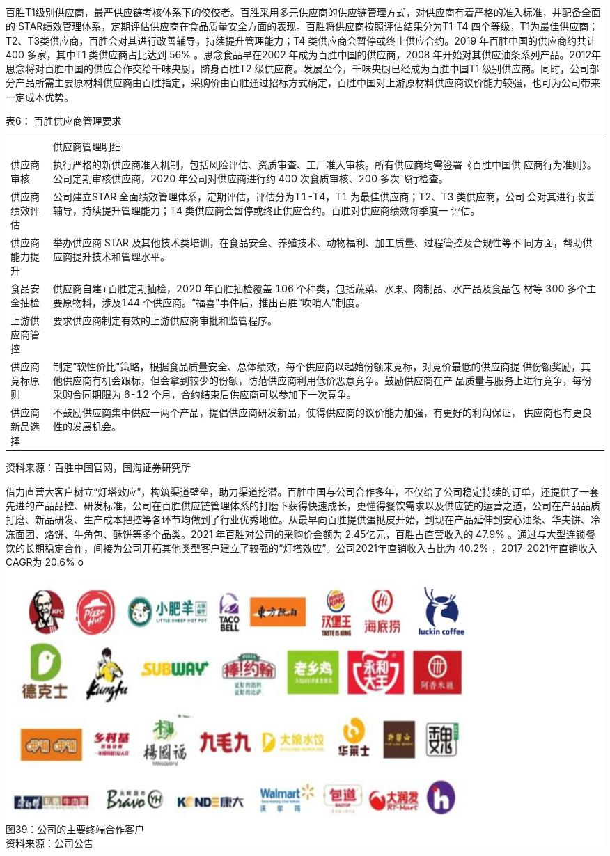 百胜T1级别供应商，最严供应链考核体系下的佼佼者。百胜采用多元供应商的供应链管理方式，对供应商有着严格的准入标准，并配备全面的 STAR绩效管理体系，定期评估供应商在食品质量安全方面的表现。百胜将供应商按照评估结果分为T1-T4 四个等级，T1为最佳供应商；T2、T3类供应商，百胜会对其进行改善辅导，持续提升管理能力；T4 类供应商会暂停或终止供应合约。2019 年百胜中国的供应商约共计400 多家，其中T1 类供应商占比达到 $56 \%$ 。思念食品早在2002 年成为百胜中国的供应商，2008 年开始对其供应油条系列产品。2012年思念将对百胜中国的供应合作交给千味央厨，跻身百胜T2 级供应商。发展至今，千味央厨已经成为百胜中国T1 级别供应商。同时，公司部分产品所需主要原材料供应商由百胜指定，采购价由百胜通过招标方式确定，百胜中国对上游原材料供应商议价能力较强，也可为公司带来一定成本优势。

表6： 百胜供应商管理要求  

<table><tr><td></td><td>供应商管理明细</td></tr><tr><td>供应商审核</td><td>执行严格的新供应商准入机制，包括风险评估、资质审查、工厂准入审核。所有供应商均需签署《百胜中国供 应商行为准则》。公司定期审核供应商，2020 年公司对供应商进行约 400 次食质审核、200 多次飞行检查。</td></tr><tr><td>供应商绩效评估</td><td>公司建立STAR 全面绩效管理体系，定期评估，评估分为T1-T4，T1 为最佳供应商；T2、T3 类供应商，公司 会对其进行改善辅导，持续提升管理能力；T4 类供应商会暂停或终止供应合约。百胜对供应商绩效每季度一 评估。</td></tr><tr><td>供应商能力提升</td><td>举办供应商 STAR 及其他技术类培训，在食品安全、养殖技术、动物福利、加工质量、过程管控及合规性等不 同方面，帮助供应商提升技术和管理水平。</td></tr><tr><td>食品安全抽检</td><td>供应商自建+百胜定期抽检，2020 年百胜抽检覆盖 106 个种类，包括蔬菜、水果、肉制品、水产品及食品包 材等 300 多个主要原物料，涉及144 个供应商。“福喜&quot;事件后，推出百胜“吹哨人”制度。</td></tr><tr><td>上游供应商管控</td><td>要求供应商制定有效的上游供应商审批和监管程序。</td></tr><tr><td>供应商竞标原则</td><td>制定“软性价比&quot;策略，根据食品质量安全、总体绩效，每个供应商以起始份额来竞标，对竞价最低的供应商提 供份额奖励，其他供应商有机会跟标，但会拿到较少的份额，防范供应商利用低价恶意竞争。鼓励供应商在产 品质量与服务上进行竞争，每份采购合同期限为 6-12 个月，合约结束后供应商可以参加下一次竞争。</td></tr><tr><td>供应商新品选择</td><td>不鼓励供应商集中供应一两个产品，提倡供应商研发新品，使得供应商的议价能力加强，有更好的利润保证， 供应商也有更良性的发展机会。</td></tr></table>

资料来源：百胜中国官网，国海证券研究所

借力直营大客户树立“灯塔效应”，构筑渠道壁垒，助力渠道挖潜。百胜中国与公司合作多年，不仅给了公司稳定持续的订单，还提供了一套先进的产品品控、研发标准，公司在百胜供应链管理体系的打磨下获得快速成长，更懂得餐饮需求以及供应链的运营之道，公司在产品品质打磨、新品研发、生产成本把控等各环节均做到了行业优秀地位。从最早向百胜提供蛋挞皮开始，到现在产品延伸到安心油条、华夫饼、冷冻面团、烙饼、牛角包、酥饼等多个品类。2021 年百胜对公司的采购价金额为 2.45亿元，百胜占直营收入的 $4 7 . 9 \%$ 。通过与大型连锁餐饮的长期稳定合作，间接为公司开拓其他类型客户建立了较强的“灯塔效应”。公司2021年直销收入占比为 $4 0 . 2 \%$ ，2017-2021年直销收入CAGR为 $2 0 . 6 \%$ o

![](images/4dec97b19dd3343f30f209b0dfee6503c2dfe61bff621076ed412d2c3d2cd4aa.jpg)  
图39：公司的主要终端合作客户  
资料来源：公司公告
